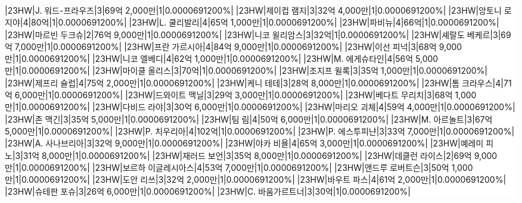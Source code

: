 |23HW|J. 워드-프라우즈|3|69억 2,000만|1|0.0000691200%|
|23HW|제이컵 램지|3|32억 4,000만|1|0.0000691200%|
|23HW|앙토니 로지야|4|80억|1|0.0000691200%|
|23HW|L. 쿨리발리|4|65억 1,000만|1|0.0000691200%|
|23HW|파비뉴|4|66억|1|0.0000691200%|
|23HW|마르빈 두크슈|2|76억 9,000만|1|0.0000691200%|
|23HW|니코 윌리암스|3|32억|1|0.0000691200%|
|23HW|셰랄도 베케르|3|69억 7,000만|1|0.0000691200%|
|23HW|프란 가르시아|4|84억 9,000만|1|0.0000691200%|
|23HW|이선 피넉|3|68억 9,000만|1|0.0000691200%|
|23HW|니코 엘베디|4|62억 1,000만|1|0.0000691200%|
|23HW|M. 에게슈타인|4|56억 5,000만|1|0.0000691200%|
|23HW|마이클 올리스|3|70억|1|0.0000691200%|
|23HW|조지프 윌록|3|35억 1,000만|1|0.0000691200%|
|23HW|제프리 슐럽|4|75억 2,000만|1|0.0000691200%|
|23HW|케니 테테|3|28억 8,000만|1|0.0000691200%|
|23HW|톰 크라우스|4|71억 6,000만|1|0.0000691200%|
|23HW|드와이트 맥닐|3|29억 3,000만|1|0.0000691200%|
|23HW|베다트 무리치|3|68억 1,000만|1|0.0000691200%|
|23HW|다비드 라야|3|30억 6,000만|1|0.0000691200%|
|23HW|마리오 괴체|4|59억 4,000만|1|0.0000691200%|
|23HW|존 맥긴|3|35억 5,000만|1|0.0000691200%|
|23HW|팀 림|4|50억 6,000만|1|0.0000691200%|
|23HW|M. 아르놀트|3|67억 5,000만|1|0.0000691200%|
|23HW|P. 치우리아|4|102억|1|0.0000691200%|
|23HW|P. 에스투피냔|3|33억 7,000만|1|0.0000691200%|
|23HW|A. 사나브리아|3|32억 9,000만|1|0.0000691200%|
|23HW|야카 비욜|4|65억 3,000만|1|0.0000691200%|
|23HW|예레미 피노|3|31억 8,000만|1|0.0000691200%|
|23HW|재러드 보언|3|35억 8,000만|1|0.0000691200%|
|23HW|데클런 라이스|2|69억 9,000만|1|0.0000691200%|
|23HW|보르하 이글레시아스|4|53억 7,000만|1|0.0000691200%|
|23HW|앤드루 로버트슨|3|50억 1,000만|1|0.0000691200%|
|23HW|도안 리쓰|3|32억 2,000만|1|0.0000691200%|
|23HW|바우트 파스|4|61억 2,000만|1|0.0000691200%|
|23HW|슈테판 포슈|3|26억 6,000만|1|0.0000691200%|
|23HW|C. 바움가르트너|3|30억|1|0.0000691200%|
